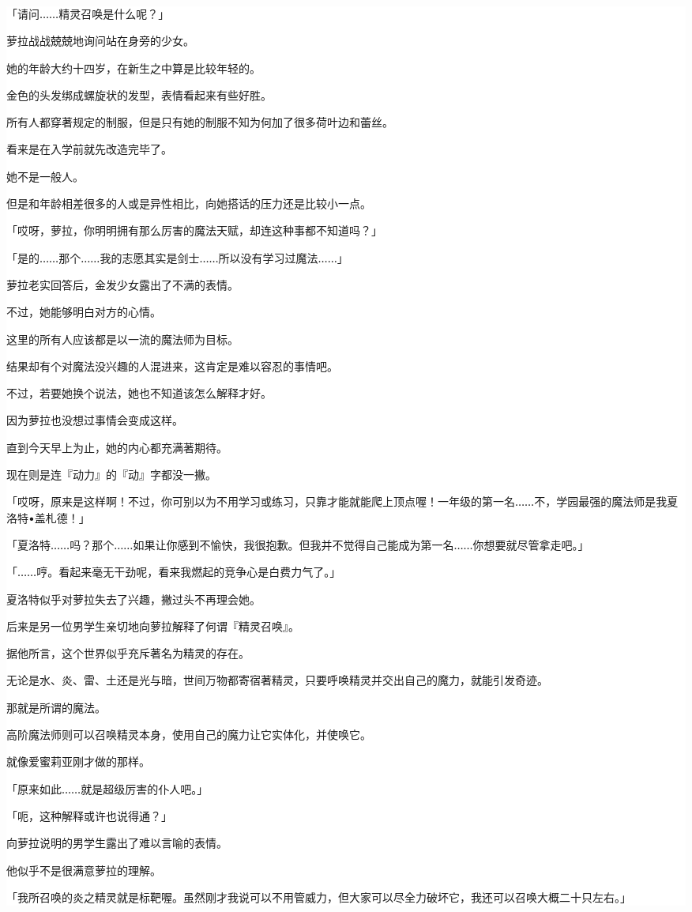 「请问……精灵召唤是什么呢？」

萝拉战战兢兢地询问站在身旁的少女。

她的年龄大约十四岁，在新生之中算是比较年轻的。

金色的头发绑成螺旋状的发型，表情看起来有些好胜。

所有人都穿著规定的制服，但是只有她的制服不知为何加了很多荷叶边和蕾丝。

看来是在入学前就先改造完毕了。

她不是一般人。

但是和年龄相差很多的人或是异性相比，向她搭话的压力还是比较小一点。

「哎呀，萝拉，你明明拥有那么厉害的魔法天赋，却连这种事都不知道吗？」

「是的……那个……我的志愿其实是剑士……所以没有学习过魔法……」

萝拉老实回答后，金发少女露出了不满的表情。

不过，她能够明白对方的心情。

这里的所有人应该都是以一流的魔法师为目标。

结果却有个对魔法没兴趣的人混进来，这肯定是难以容忍的事情吧。

不过，若要她换个说法，她也不知道该怎么解释才好。

因为萝拉也没想过事情会变成这样。

直到今天早上为止，她的内心都充满著期待。

现在则是连『动力』的『动』字都没一撇。

「哎呀，原来是这样啊！不过，你可别以为不用学习或练习，只靠才能就能爬上顶点喔！一年级的第一名……不，学园最强的魔法师是我夏洛特•盖札德！」

「夏洛特……吗？那个……如果让你感到不愉快，我很抱歉。但我并不觉得自己能成为第一名……你想要就尽管拿走吧。」

「……哼。看起来毫无干劲呢，看来我燃起的竞争心是白费力气了。」

夏洛特似乎对萝拉失去了兴趣，撇过头不再理会她。

后来是另一位男学生亲切地向萝拉解释了何谓『精灵召唤』。

据他所言，这个世界似乎充斥著名为精灵的存在。

无论是水、炎、雷、土还是光与暗，世间万物都寄宿著精灵，只要呼唤精灵并交出自己的魔力，就能引发奇迹。

那就是所谓的魔法。

高阶魔法师则可以召唤精灵本身，使用自己的魔力让它实体化，并使唤它。

就像爱蜜莉亚刚才做的那样。

「原来如此……就是超级厉害的仆人吧。」

「呃，这种解释或许也说得通？」

向萝拉说明的男学生露出了难以言喻的表情。

他似乎不是很满意萝拉的理解。

「我所召唤的炎之精灵就是标靶喔。虽然刚才我说可以不用管威力，但大家可以尽全力破坏它，我还可以召唤大概二十只左右。」
